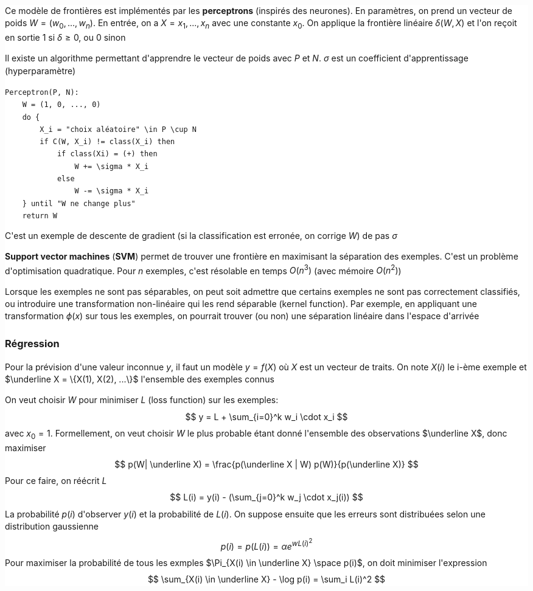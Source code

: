 

Ce modèle de frontières est implémentés par les **perceptrons** (inspirés des neurones). En paramètres, on prend un vecteur de poids $W=(w_0, ..., w_n)$. En entrée, on a $X = x_1, ..., x_n$ avec une constante $x_0$. On applique la frontière linéaire $\delta(W, X)$ et l'on reçoit en sortie 1 si $\delta \ge 0$, ou 0 sinon

Il existe un algorithme permettant d'apprendre le vecteur de poids avec $P$ et $N$. $\sigma$ est un coefficient d'apprentissage (hyperparamètre)

```pseudocode
Perceptron(P, N):
	W = (1, 0, ..., 0)
	do {
		X_i = "choix aléatoire" \in P \cup N
		if C(W, X_i) != class(X_i) then
			if class(Xi) = (+) then
				W += \sigma * X_i
			else
				W -= \sigma * X_i
	} until "W ne change plus"
	return W
```

C'est un exemple de descente de gradient (si la classification est erronée, on corrige $W$) de pas $\sigma$



**Support vector machines** (**SVM**) permet de trouver une frontière en maximisant la séparation des exemples. C'est un problème d'optimisation quadratique. Pour $n$ exemples, c'est résolable en temps $O(n^3)$ (avec mémoire $O(n^2)$)

Lorsque les exemples ne sont pas séparables, on peut soit admettre que certains exemples ne sont pas correctement classifiés, ou introduire une transformation non-linéaire qui les rend séparable (kernel function). Par exemple, en appliquant une transformation $\phi(x)$ sur tous les exemples, on pourrait trouver (ou non) une séparation linéaire dans l'espace d'arrivée



### Régression

Pour la prévision d'une valeur inconnue $y$, il faut un modèle $y=f(X)$ où $X$ est un vecteur de traits. On note $X(i)$ le i-ème exemple et $\underline X = \{X(1), X(2), ...\}$ l'ensemble des exemples connus

On veut choisir $W$ pour minimiser $L$ (loss function) sur les exemples:
$$
y = L + \sum_{i=0}^k w_i \cdot x_i
$$
avec $x_0=1$. Formellement, on veut choisir $W$ le plus probable étant donné l'ensemble des observations $\underline X$, donc maximiser
$$
p(W| \underline X) = \frac{p(\underline X | W) p(W)}{p(\underline X)}
$$
Pour ce faire, on réécrit $L$
$$
L(i) = y(i) - (\sum_{j=0}^k w_j \cdot x_j(i))
$$
La probabilité $p(i)$ d'observer $y(i)$ et la probabilité de $L(i)$. On suppose ensuite que les erreurs sont distribuées selon une distribution gaussienne
$$
p(i) = p(L(i)) = \alpha e ^ {w L(i)^2}
$$
Pour maximiser la probabilité de tous les exmples $\Pi_{X(i) \in \underline X} \space p(i)$, on doit minimiser l'expression
$$
\sum_{X(i) \in \underline X} - \log p(i) =  \sum_i L(i)^2
$$
